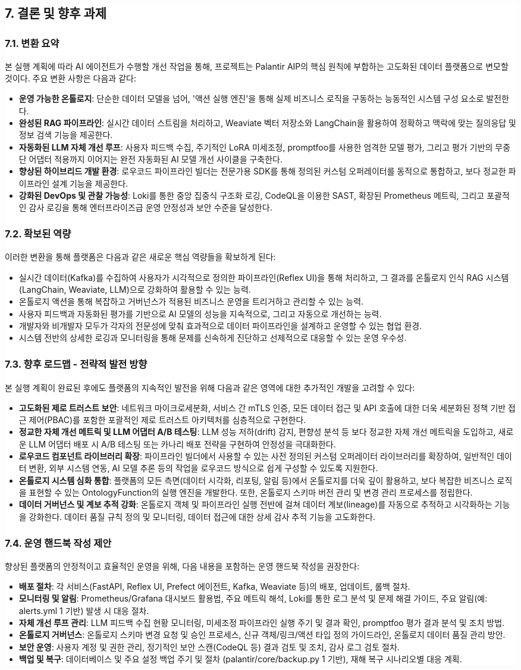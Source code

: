 ## **7\. 결론 및 향후 과제**

### **7.1. 변환 요약**

본 실행 계획에 따라 AI 에이전트가 수행할 개선 작업을 통해, 프로젝트는 Palantir AIP의 핵심 원칙에 부합하는 고도화된 데이터 플랫폼으로 변모할 것이다. 주요 변환 사항은 다음과 같다:

* **운영 가능한 온톨로지**: 단순한 데이터 모델을 넘어, '액션 실행 엔진'을 통해 실제 비즈니스 로직을 구동하는 능동적인 시스템 구성 요소로 발전한다.  
* **완성된 RAG 파이프라인**: 실시간 데이터 스트림을 처리하고, Weaviate 벡터 저장소와 LangChain을 활용하여 정확하고 맥락에 맞는 질의응답 및 정보 검색 기능을 제공한다.  
* **자동화된 LLM 자체 개선 루프**: 사용자 피드백 수집, 주기적인 LoRA 미세조정, promptfoo를 사용한 엄격한 모델 평가, 그리고 평가 기반의 무중단 어댑터 적용까지 이어지는 완전 자동화된 AI 모델 개선 사이클을 구축한다.  
* **향상된 하이브리드 개발 환경**: 로우코드 파이프라인 빌더는 전문가용 SDK를 통해 정의된 커스텀 오퍼레이터를 동적으로 통합하고, 보다 정교한 파이프라인 설계 기능을 제공한다.  
* **강화된 DevOps 및 관찰 가능성**: Loki를 통한 중앙 집중식 구조화 로깅, CodeQL을 이용한 SAST, 확장된 Prometheus 메트릭, 그리고 포괄적인 감사 로깅을 통해 엔터프라이즈급 운영 안정성과 보안 수준을 달성한다.

### **7.2. 확보된 역량**

이러한 변환을 통해 플랫폼은 다음과 같은 새로운 핵심 역량들을 확보하게 된다:

* 실시간 데이터(Kafka)를 수집하여 사용자가 시각적으로 정의한 파이프라인(Reflex UI)을 통해 처리하고, 그 결과를 온톨로지 인식 RAG 시스템(LangChain, Weaviate, LLM)으로 강화하여 활용할 수 있는 능력.  
* 온톨로지 액션을 통해 복잡하고 거버넌스가 적용된 비즈니스 운영을 트리거하고 관리할 수 있는 능력.  
* 사용자 피드백과 자동화된 평가를 기반으로 AI 모델의 성능을 지속적으로, 그리고 자동으로 개선하는 능력.  
* 개발자와 비개발자 모두가 각자의 전문성에 맞춰 효과적으로 데이터 파이프라인을 설계하고 운영할 수 있는 협업 환경.  
* 시스템 전반의 상세한 로깅과 모니터링을 통해 문제를 신속하게 진단하고 선제적으로 대응할 수 있는 운영 우수성.

### **7.3. 향후 로드맵 \- 전략적 발전 방향**

본 실행 계획이 완료된 후에도 플랫폼의 지속적인 발전을 위해 다음과 같은 영역에 대한 추가적인 개발을 고려할 수 있다:

* **고도화된 제로 트러스트 보안**: 네트워크 마이크로세분화, 서비스 간 mTLS 인증, 모든 데이터 접근 및 API 호출에 대한 더욱 세분화된 정책 기반 접근 제어(PBAC)를 포함한 포괄적인 제로 트러스트 아키텍처를 심층적으로 구현한다.  
* **정교한 자체 개선 메트릭 및 LLM 어댑터 A/B 테스팅**: LLM 성능 저하(drift) 감지, 편향성 분석 등 보다 정교한 자체 개선 메트릭을 도입하고, 새로운 LLM 어댑터 배포 시 A/B 테스팅 또는 카나리 배포 전략을 구현하여 안정성을 극대화한다.  
* **로우코드 컴포넌트 라이브러리 확장**: 파이프라인 빌더에서 사용할 수 있는 사전 정의된 커스텀 오퍼레이터 라이브러리를 확장하여, 일반적인 데이터 변환, 외부 시스템 연동, AI 모델 추론 등의 작업을 로우코드 방식으로 쉽게 구성할 수 있도록 지원한다.  
* **온톨로지 시스템 심화 통합**: 플랫폼의 모든 측면(데이터 시각화, 리포팅, 알림 등)에서 온톨로지를 더욱 깊이 활용하고, 보다 복잡한 비즈니스 로직을 표현할 수 있는 OntologyFunction의 실행 엔진을 개발한다. 또한, 온톨로지 스키마 버전 관리 및 변경 관리 프로세스를 정립한다.  
* **데이터 거버넌스 및 계보 추적 강화**: 온톨로지 객체 및 파이프라인 실행 전반에 걸쳐 데이터 계보(lineage)를 자동으로 추적하고 시각화하는 기능을 강화한다. 데이터 품질 규칙 정의 및 모니터링, 데이터 접근에 대한 상세 감사 추적 기능을 고도화한다.

### **7.4. 운영 핸드북 작성 제안**

향상된 플랫폼의 안정적이고 효율적인 운영을 위해, 다음 내용을 포함하는 운영 핸드북 작성을 권장한다:

* **배포 절차**: 각 서비스(FastAPI, Reflex UI, Prefect 에이전트, Kafka, Weaviate 등)의 배포, 업데이트, 롤백 절차.  
* **모니터링 및 알림**: Prometheus/Grafana 대시보드 활용법, 주요 메트릭 해석, Loki를 통한 로그 분석 및 문제 해결 가이드, 주요 알림(예: alerts.yml 1 기반) 발생 시 대응 절차.  
* **자체 개선 루프 관리**: LLM 피드백 수집 현황 모니터링, 미세조정 파이프라인 실행 주기 및 결과 확인, promptfoo 평가 결과 분석 및 조치 방법.  
* **온톨로지 거버넌스**: 온톨로지 스키마 변경 요청 및 승인 프로세스, 신규 객체/링크/액션 타입 정의 가이드라인, 온톨로지 데이터 품질 관리 방안.  
* **보안 운영**: 사용자 계정 및 권한 관리, 정기적인 보안 스캔(CodeQL 등) 결과 검토 및 조치, 감사 로그 검토 절차.  
* **백업 및 복구**: 데이터베이스 및 주요 설정 백업 주기 및 절차 (palantir/core/backup.py 1 기반), 재해 복구 시나리오별 대응 계획.

